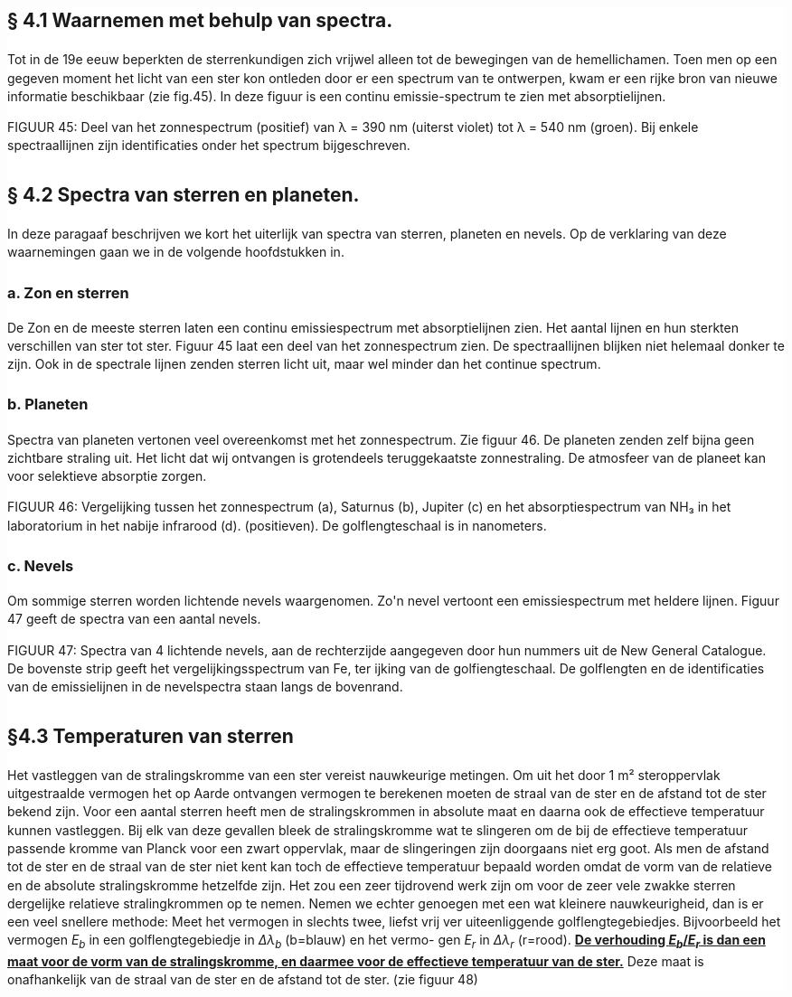 ## § 4.1 Waarnemen met behulp van spectra. 

Tot in de 19e eeuw beperkten de sterrenkundigen zich vrijwel alleen tot de bewegingen van de hemellichamen. Toen men op een gegeven moment het licht van een ster kon
ontleden door er een spectrum van te ontwerpen, kwam er een rijke bron van nieuwe informatie beschikbaar (zie fig.45).
In deze figuur is een continu emissie-spectrum te zien met absorptielijnen.

FIGUUR 45: Deel van het zonnespectrum (positief) van λ = 390 nm (uiterst violet) tot λ = 540 nm (groen). Bij enkele spectraallijnen zijn identificaties onder het spectrum bijgeschreven.


## § 4.2 Spectra van sterren en planeten.
In deze paragaaf beschrijven we kort het uiterlijk van spectra van sterren, planeten en nevels. Op de verklaring van deze waarnemingen gaan we in de volgende hoofdstukken in.

### a. Zon en sterren
De Zon en de meeste sterren laten een continu emissiespectrum met absorptielijnen zien. Het aantal lijnen en hun sterkten verschillen van ster tot ster. Figuur 45 laat een deel van het zonnespectrum zien.
De spectraallijnen blijken niet helemaal donker te zijn. Ook in de spectrale lijnen zenden sterren licht uit, maar wel minder dan het continue spectrum.

### b. Planeten
Spectra van planeten vertonen veel overeenkomst met het zonnespectrum. Zie figuur 46. De planeten zenden zelf bijna geen zichtbare straling uit. Het licht dat wij ontvangen is grotendeels teruggekaatste zonnestraling. De atmosfeer van de planeet kan voor selektieve absorptie zorgen.

FIGUUR 46: Vergelijking tussen het zonnespectrum (a), Saturnus (b), Jupiter (c) en het absorptiespectrum van NH₃ in het laboratorium in het nabije infrarood (d). (positieven).	
De golflengteschaal is in nanometers.	

	
### c. Nevels
Om sommige sterren worden lichtende nevels waargenomen. Zo'n nevel vertoont een emissiespectrum met heldere lijnen. Figuur 47 geeft de spectra van een aantal nevels.


FIGUUR 47: Spectra van 4 lichtende nevels, aan de rechterzijde aangegeven door hun nummers uit de New General Catalogue. De bovenste strip geeft het vergelijkingsspectrum van Fe, ter ijking van de golfiengteschaal. De golflengten en de identificaties van de emissielijnen in de nevelspectra staan langs de bovenrand.


## §4.3 Temperaturen van sterren
Het vastleggen van de stralingskromme van een ster vereist nauwkeurige metingen. Om uit het door 1 m² steroppervlak uitgestraalde vermogen het op Aarde ontvangen vermogen te berekenen moeten de straal van de ster en de afstand tot de ster bekend zijn.
Voor een aantal sterren heeft men de stralingskrommen in absolute maat en daarna ook de effectieve temperatuur kunnen vastleggen. Bij elk van deze gevallen bleek de stralingskromme wat te slingeren om de bij de effectieve temperatuur passende kromme van
Planck voor een zwart oppervlak, maar de slingeringen zijn doorgaans niet erg goot.
Als men de afstand tot de ster en de straal van de ster niet kent kan toch de effectieve temperatuur bepaald worden omdat de vorm van de relatieve en de absolute stralingskromme hetzelfde zijn. Het zou een zeer tijdrovend werk zijn om voor de zeer vele zwakke sterren dergelijke relatieve stralingkrommen op te nemen. Nemen we echter genoegen met een wat kleinere nauwkeurigheid, dan is er een veel snellere methode:
Meet het vermogen in slechts twee, liefst vrij ver uiteenliggende golflengtegebiedjes. Bijvoorbeeld het vermogen $E_b$ in een golflengtegebiedje in $Δλ_b$ (b=blauw) en het vermo-
gen $E_r$ in $Δλ_r$	(r=rood).
<u>**De verhouding $E_b/E_r$ is dan een maat voor de vorm van de stralingskromme, en  daarmee voor de effectieve temperatuur van de ster.**</u>
Deze maat is onafhankelijk van de straal van de ster en de afstand tot de ster. (zie figuur 48)
